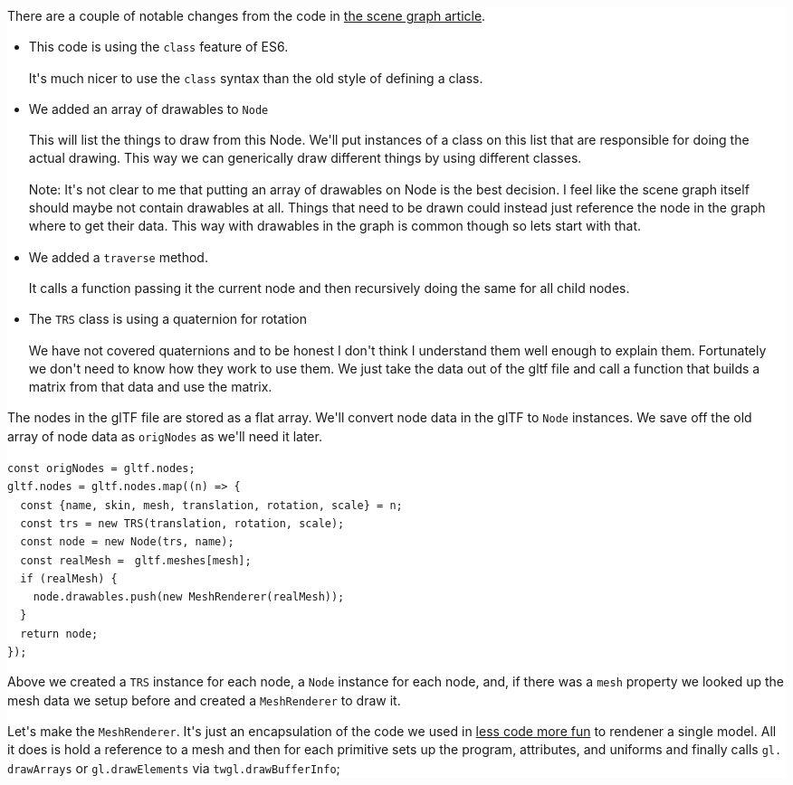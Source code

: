 There are a couple of notable changes from the code in [the scene graph article](webgl-scene-graph.html).

* This code is using the `class` feature of ES6.

  It's much nicer to use the `class` syntax than the old style of defining a class.

* We added an array of drawables to `Node`

  This will list the things to draw from this Node. We'll put
  instances of a class on this list that are responsible for doing
  the actual drawing. This way we can generically draw different things
  by using different classes.

  Note: It's not clear to me that putting an array of drawables on Node
  is the best decision. I feel like the scene graph itself should
  maybe not contain drawables at all. Things that need to be drawn could instead
  just reference the node in the graph where to get their data.
  This way with drawables in the graph is common though so lets start with that.

* We added a `traverse` method.

  It calls a function passing it the current node and then recursively doing the
  same for all child nodes.

* The `TRS` class is using a quaternion for rotation

  We have not covered quaternions and to be honest I don't think I understand
  them well enough to explain them. Fortunately we don't need to know how they
  work to use them. We just take the data out of the gltf file and call
  a function that builds a matrix from that data and use the matrix.

The nodes in the glTF file are stored as a flat array.
We'll convert node data in the glTF to `Node` instances. We save off the old array
of node data as `origNodes` as we'll need it later.

```
const origNodes = gltf.nodes;
gltf.nodes = gltf.nodes.map((n) => {
  const {name, skin, mesh, translation, rotation, scale} = n;
  const trs = new TRS(translation, rotation, scale);
  const node = new Node(trs, name);
  const realMesh =　gltf.meshes[mesh];
  if (realMesh) {
    node.drawables.push(new MeshRenderer(realMesh));
  }
  return node;
});
```

Above we created a `TRS` instance for each node, a `Node` instance for each node, and, if there was a `mesh` property we looked up the mesh data we setup before and created a `MeshRenderer` to draw it.

Let's make the `MeshRenderer`. It's just an encapsulation of the code we used in [less code more fun](webgl-less-code-more-fun.html) to rendener a single model. All it does is hold a reference to a mesh and then for each primitive sets up the program, attributes, and uniforms and finally calls `gl.drawArrays` or `gl.drawElements` via `twgl.drawBufferInfo`;

